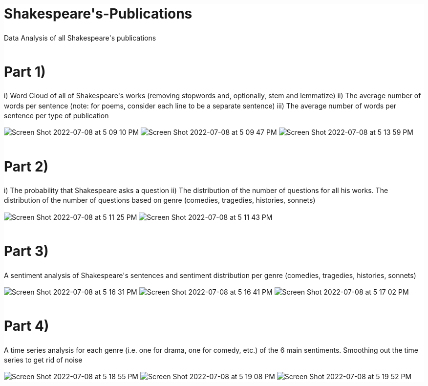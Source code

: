 # Shakespeare's-Publications
Data Analysis of all Shakespeare's publications 

# Part 1)
i) Word Cloud of all of Shakespeare's works (removing stopwords and, optionally, stem and lemmatize) 
ii) The average number of words per sentence (note: for poems, consider each line to be a separate sentence)
iii) The average number of words per sentence per type of publication

<img width="620" alt="Screen Shot 2022-07-08 at 5 09 10 PM" src="https://user-images.githubusercontent.com/91014176/178071127-5145c3ed-cba3-4ffd-a3f8-4dd092a625c0.png">

<img width="1020" alt="Screen Shot 2022-07-08 at 5 09 47 PM" src="https://user-images.githubusercontent.com/91014176/178071315-0ac0eafd-6712-4dd5-9ec1-b0e6cc6b48b5.png">

<img width="207" alt="Screen Shot 2022-07-08 at 5 13 59 PM" src="https://user-images.githubusercontent.com/91014176/178071212-738a51a2-a1fe-4a6f-a922-5bfc06e6f066.png">

# Part 2)
i) The probability that Shakespeare asks a question
ii) The distribution of the number of questions for all his works. The distribution of the number of questions based on genre (comedies, tragedies, histories, sonnets)

<img width="932" alt="Screen Shot 2022-07-08 at 5 11 25 PM" src="https://user-images.githubusercontent.com/91014176/178071341-e2ab27ef-6242-4740-b9de-206ef3bbfbbf.png">

<img width="409" alt="Screen Shot 2022-07-08 at 5 11 43 PM" src="https://user-images.githubusercontent.com/91014176/178071400-1bc19a1a-7efa-490f-8f63-4311f52c172f.png">

# Part 3)
A sentiment analysis of Shakespeare's sentences and sentiment distribution per genre (comedies, tragedies, histories, sonnets)

<img width="1047" alt="Screen Shot 2022-07-08 at 5 16 31 PM" src="https://user-images.githubusercontent.com/91014176/178071602-7aef5763-b44c-4a01-9892-af914cad5855.png">

<img width="784" alt="Screen Shot 2022-07-08 at 5 16 41 PM" src="https://user-images.githubusercontent.com/91014176/178071613-64c9ea95-0ac1-4bfa-bc7e-3e3a23890ba7.png">

<img width="1000" alt="Screen Shot 2022-07-08 at 5 17 02 PM" src="https://user-images.githubusercontent.com/91014176/178071621-84410eca-2da2-41ec-87b3-2f7110683639.png">

# Part 4)
A time series analysis for each genre (i.e. one for drama, one for comedy, etc.) of the 6 main sentiments. Smoothing out the time series to get rid of noise

<img width="1020" alt="Screen Shot 2022-07-08 at 5 18 55 PM" src="https://user-images.githubusercontent.com/91014176/178071916-a89b95c4-3c8c-4d11-b768-37c733b0a117.png">

<img width="1070" alt="Screen Shot 2022-07-08 at 5 19 08 PM" src="https://user-images.githubusercontent.com/91014176/178071924-1851f4f4-7db2-4228-b156-7e115f6a84d1.png">

<img width="1066" alt="Screen Shot 2022-07-08 at 5 19 52 PM" src="https://user-images.githubusercontent.com/91014176/178071930-c1666d82-da17-4ed9-bfbf-07aa228f222e.png">





